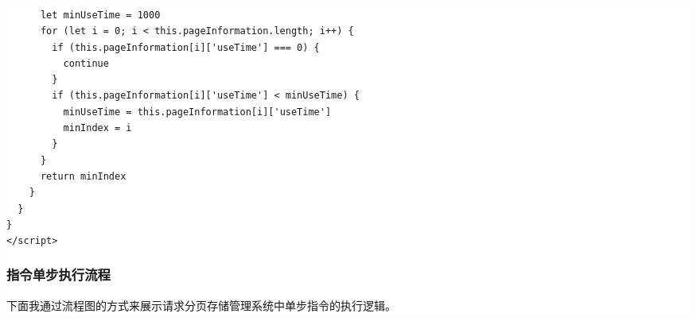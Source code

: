 ```vue
      let minUseTime = 1000
      for (let i = 0; i < this.pageInformation.length; i++) {
        if (this.pageInformation[i]['useTime'] === 0) {
          continue
        }
        if (this.pageInformation[i]['useTime'] < minUseTime) {
          minUseTime = this.pageInformation[i]['useTime']
          minIndex = i
        }
      }
      return minIndex
    }
  }
}
</script>
```



### 指令单步执行流程

下面我通过流程图的方式来展示请求分页存储管理系统中单步指令的执行逻辑。
